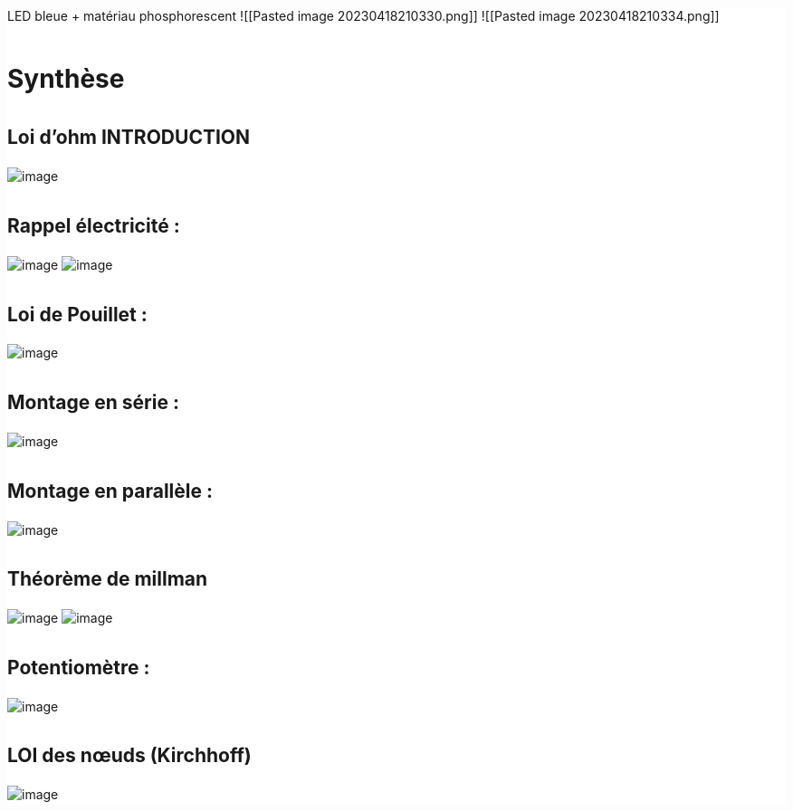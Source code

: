 LED bleue + matériau phosphorescent
![[Pasted image 20230418210330.png]]
![[Pasted image 20230418210334.png]]



# Synthèse
## Loi d’ohm INTRODUCTION
![image](https://github.com/luminiefa/TI/assets/19058019/29469102-76b7-4aa8-9baf-6fda30731eed)
## Rappel électricité :
![image](https://github.com/luminiefa/TI/assets/19058019/7ed116ae-1ccd-43c0-ae7c-6b4da3ad7186)
![image](https://github.com/luminiefa/TI/assets/19058019/9ad2d836-7dfa-4a22-a78b-7e6c5a99c71d)
## Loi de Pouillet :
![image](https://github.com/luminiefa/TI/assets/19058019/35542fe2-18e8-4985-9b0d-7682d1ad603a)
## Montage en série :
![image](https://github.com/luminiefa/TI/assets/19058019/ebe028a7-ce02-4f59-85cb-e536275f33fe)
## Montage en parallèle :
![image](https://github.com/luminiefa/TI/assets/19058019/4994fdec-9864-40c9-8cd6-4dde23968216)
## Théorème de millman
![image](https://github.com/luminiefa/TI/assets/19058019/3bcd1686-87fe-467f-aaa7-b66944c09c26)
![image](https://github.com/luminiefa/TI/assets/19058019/76a68ca1-a8e9-4baf-abc0-63c29add8c39)
## Potentiomètre :
![image](https://github.com/luminiefa/TI/assets/19058019/25045219-7af2-414e-b188-ebde0b29891b)
## LOI des nœuds (Kirchhoff)
![image](https://github.com/luminiefa/TI/assets/19058019/6325eac6-8992-42a9-b534-c17a484007ff)
